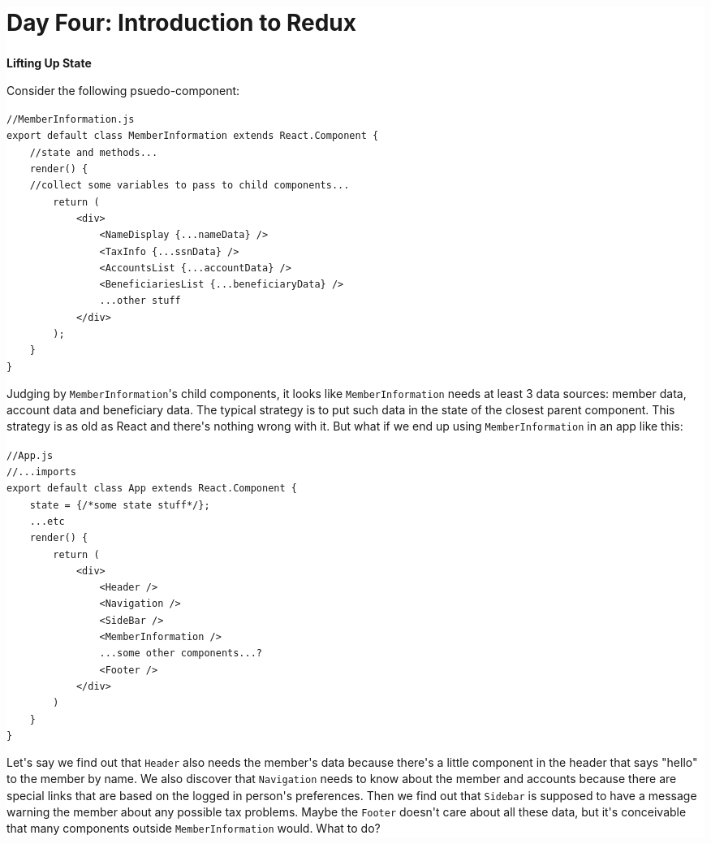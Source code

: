 # Day Four: Introduction to Redux

**Lifting Up State**

Consider the following psuedo-component:
```
//MemberInformation.js
export default class MemberInformation extends React.Component {
    //state and methods...
    render() {
    //collect some variables to pass to child components...
        return (
            <div>
                <NameDisplay {...nameData} />
                <TaxInfo {...ssnData} />
                <AccountsList {...accountData} />
                <BeneficiariesList {...beneficiaryData} />
                ...other stuff
            </div>
        );
    }
}
```
Judging by `MemberInformation`'s child components, it looks like `MemberInformation` needs at least 3 data sources: member data, account data and beneficiary data. The typical strategy is to put such data in the state of the closest parent component. This strategy is as old as React and there's nothing wrong with it. But what if we end up using `MemberInformation` in an app like this:
```
//App.js
//...imports
export default class App extends React.Component {
    state = {/*some state stuff*/};
    ...etc
    render() {
        return (
            <div>
                <Header />
                <Navigation />
                <SideBar />
                <MemberInformation />
                ...some other components...?
                <Footer />
            </div>
        )
    }
}
```
Let's say we find out that `Header` also needs the member's data because there's a little component in the header that says "hello" to the member by name. We also discover that `Navigation` needs to know about the member and accounts because there are special links that are based on the logged in person's preferences. Then we find out that `Sidebar` is supposed to have a message warning the member about any possible tax problems. Maybe the `Footer` doesn't care about all these data, but it's conceivable that many components outside `MemberInformation` would. What to do?
